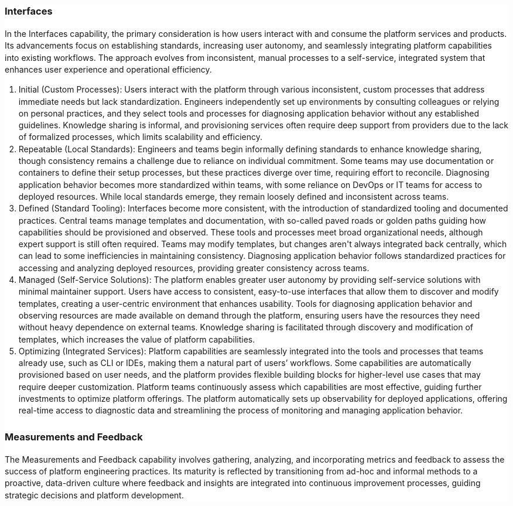 ### Interfaces

In the Interfaces capability, the primary consideration is how users interact with and consume the platform services and products. Its advancements focus on establishing standards, increasing user autonomy, and seamlessly integrating platform capabilities into existing workflows. The approach evolves from inconsistent, manual processes to a self-service, integrated system that enhances user experience and operational efficiency.

1.  Initial (Custom Processes): Users interact with the platform through various inconsistent, custom processes that address immediate needs but lack standardization. Engineers independently set up environments by consulting colleagues or relying on personal practices, and they select tools and processes for diagnosing application behavior without any established guidelines. Knowledge sharing is informal, and provisioning services often require deep support from providers due to the lack of formalized processes, which limits scalability and efficiency.
2.  Repeatable (Local Standards): Engineers and teams begin informally defining standards to enhance knowledge sharing, though consistency remains a challenge due to reliance on individual commitment. Some teams may use documentation or containers to define their setup processes, but these practices diverge over time, requiring effort to reconcile. Diagnosing application behavior becomes more standardized within teams, with some reliance on DevOps or IT teams for access to deployed resources. While local standards emerge, they remain loosely defined and inconsistent across teams.
3.  Defined (Standard Tooling): Interfaces become more consistent, with the introduction of standardized tooling and documented practices. Central teams manage templates and documentation, with so-called paved roads or golden paths guiding how capabilities should be provisioned and observed. These tools and processes meet broad organizational needs, although expert support is still often required. Teams may modify templates, but changes aren't always integrated back centrally, which can lead to some inefficiencies in maintaining consistency. Diagnosing application behavior follows standardized practices for accessing and analyzing deployed resources, providing greater consistency across teams.
4.  Managed (Self-Service Solutions): The platform enables greater user autonomy by providing self-service solutions with minimal maintainer support. Users have access to consistent, easy-to-use interfaces that allow them to discover and modify templates, creating a user-centric environment that enhances usability. Tools for diagnosing application behavior and observing resources are made available on demand through the platform, ensuring users have the resources they need without heavy dependence on external teams. Knowledge sharing is facilitated through discovery and modification of templates, which increases the value of platform capabilities.
5.  Optimizing (Integrated Services): Platform capabilities are seamlessly integrated into the tools and processes that teams already use, such as CLI or IDEs, making them a natural part of users’ workflows. Some capabilities are automatically provisioned based on user needs, and the platform provides flexible building blocks for higher-level use cases that may require deeper customization. Platform teams continuously assess which capabilities are most effective, guiding further investments to optimize platform offerings. The platform automatically sets up observability for deployed applications, offering real-time access to diagnostic data and streamlining the process of monitoring and managing application behavior.

### Measurements and Feedback

The Measurements and Feedback capability involves gathering, analyzing, and incorporating metrics and feedback to assess the success of platform engineering practices. Its maturity is reflected by transitioning from ad-hoc and informal methods to a proactive, data-driven culture where feedback and insights are integrated into continuous improvement processes, guiding strategic decisions and platform development.
